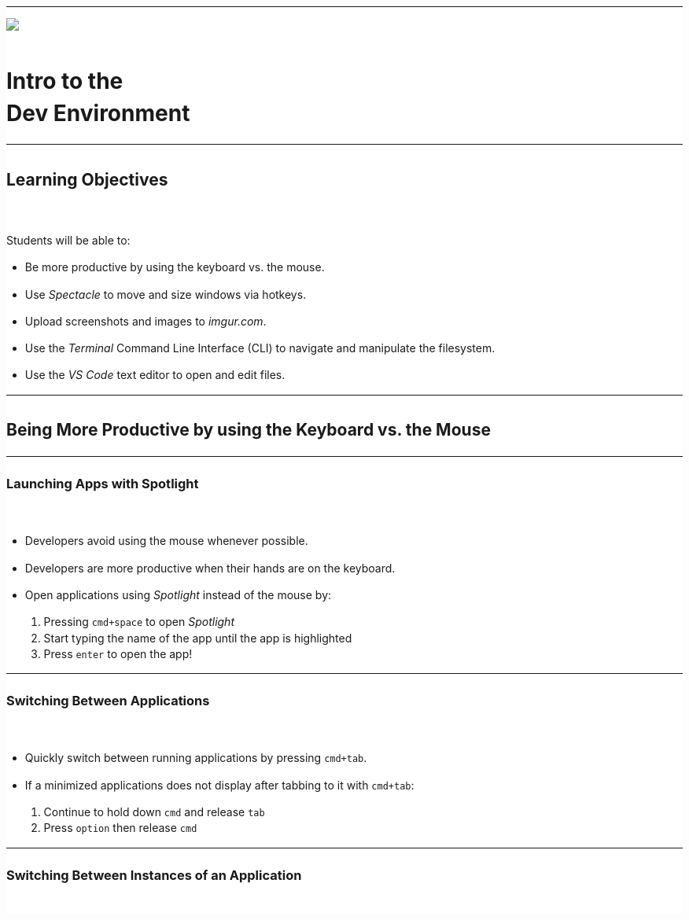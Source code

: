 
---
<img src="https://i.imgur.com/e1w0oZI.png" width="900">

# Intro to the<br>Dev Environment

---
## Learning Objectives
<br>

<p>Students will be able to:</p>

- Be more productive by using the keyboard vs. the mouse.

- Use _Spectacle_ to move and size windows via hotkeys.

- Upload screenshots and images to _imgur.com_.

- Use the _Terminal_ Command Line Interface (CLI) to navigate and manipulate the filesystem.

- Use the _VS Code_ text editor to open and edit files.

---
## Being More Productive by using the Keyboard vs. the Mouse

---
### Launching Apps with Spotlight
<br>

- Developers avoid using the mouse whenever possible.

- Developers are more productive when their hands are on the keyboard.

- Open applications using _Spotlight_ instead of the mouse by:
	1. Pressing `cmd+space` to open _Spotlight_
	2. Start typing the name of the app until the app is highlighted
	3. Press `enter` to open the app!

---
### Switching Between Applications
<br>

- Quickly switch between running applications by pressing `cmd+tab`.

- If a minimized applications does not display after tabbing to it with `cmd+tab`:
	1. Continue to hold down `cmd` and release `tab`
	2. Press `option` then release `cmd`

---
### Switching Between Instances of an Application
<br>
